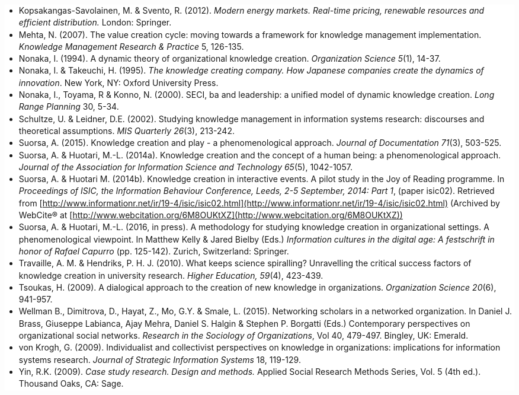 *   Kopsakangas-Savolainen, M. & Svento, R. (2012). _Modern energy markets. Real-time pricing, renewable resources and efficient distribution._ London: Springer.
*   Mehta, N. (2007). The value creation cycle: moving towards a framework for knowledge management implementation. _Knowledge Management Research & Practice_ 5, 126-135.
*   Nonaka, I. (1994). A dynamic theory of organizational knowledge creation. _Organization Science_ _5_(1), 14-37.
*   Nonaka, I. & Takeuchi, H. (1995). _The knowledge creating company. How Japanese companies create the dynamics of innovation_. New York, NY: Oxford University Press.
*   Nonaka, I., Toyama, R & Konno, N. (2000). SECI, ba and leadership: a unified model of dynamic knowledge creation. _Long Range Planning_ 30, 5-34.
*   Schultze, U. & Leidner, D.E. (2002). Studying knowledge management in information systems research: discourses and theoretical assumptions. _MIS Quarterly_ _26_(3), 213-242.
*   Suorsa, A. (2015). Knowledge creation and play - a phenomenological approach. _Journal of Documentation_ _71_(3), 503-525.
*   Suorsa, A. & Huotari, M.-L. (2014a). Knowledge creation and the concept of a human being: a phenomenological approach. _Journal of the Association for Information Science and Technology_ _65_(5), 1042-1057.
*   Suorsa, A. & Huotari M. (2014b). Knowledge creation in interactive events. A pilot study in the Joy of Reading programme. In _Proceedings of ISIC, the Information Behaviour Conference, Leeds, 2-5 September, 2014: Part 1_, (paper isic02). Retrieved from [http://www.informationr.net/ir/19-4/isic/isic02.html](http://www.informationr.net/ir/19-4/isic/isic02.html) (Archived by WebCite® at [http://www.webcitation.org/6M8OUKtXZ](http://www.webcitation.org/6M8OUKtXZ))
*   Suorsa, A. & Huotari, M.-L. (2016, in press). A methodology for studying knowledge creation in organizational settings. A phenomenological viewpoint. In Matthew Kelly & Jared Bielby (Eds.) _Information cultures in the digital age: A festschrift in honor of Rafael Capurro_ (pp. 125-142). Zurich, Switzerland: Springer.
*   Travaille, A. M. & Hendriks, P. H. J. (2010). What keeps science spiralling? Unravelling the critical success factors of knowledge creation in university research. _Higher Education, 59_(4), 423-439.
*   Tsoukas, H. (2009). A dialogical approach to the creation of new knowledge in organizations. _Organization Science_ _20_(6), 941-957.
*   Wellman B., Dimitrova, D., Hayat, Z., Mo, G.Y. & Smale, L. (2015). Networking scholars in a networked organization. In Daniel J. Brass, Giuseppe Labianca, Ajay Mehra, Daniel S. Halgin & Stephen P. Borgatti (Eds.) Contemporary perspectives on organizational social networks. _Research in the Sociology of Organizations_, Vol 40, 479-497\. Bingley, UK: Emerald.
*   von Krogh, G. (2009). Individualist and collectivist perspectives on knowledge in organizations: implications for information systems research. _Journal of Strategic Information Systems_ 18, 119-129.
*   Yin, R.K. (2009). _Case study research. Design and methods._ Applied Social Research Methods Series, Vol. 5 (4th ed.). Thousand Oaks, CA: Sage.

</article>